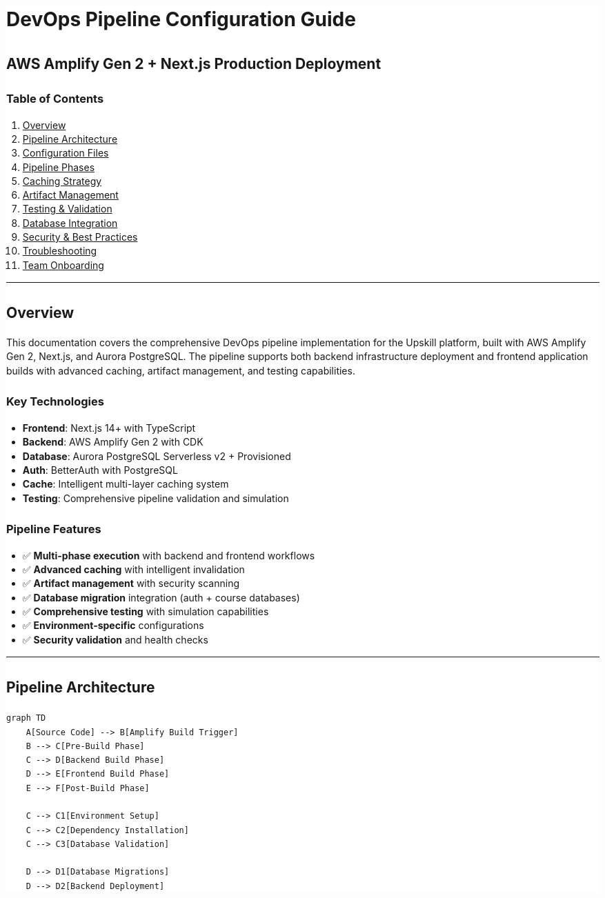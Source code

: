 # DevOps Pipeline Configuration Guide
## AWS Amplify Gen 2 + Next.js Production Deployment

### Table of Contents
1. [Overview](#overview)
2. [Pipeline Architecture](#pipeline-architecture)
3. [Configuration Files](#configuration-files)
4. [Pipeline Phases](#pipeline-phases)
5. [Caching Strategy](#caching-strategy)
6. [Artifact Management](#artifact-management)
7. [Testing & Validation](#testing--validation)
8. [Database Integration](#database-integration)
9. [Security & Best Practices](#security--best-practices)
10. [Troubleshooting](#troubleshooting)
11. [Team Onboarding](#team-onboarding)

---

## Overview

This documentation covers the comprehensive DevOps pipeline implementation for the Upskill platform, built with AWS Amplify Gen 2, Next.js, and Aurora PostgreSQL. The pipeline supports both backend infrastructure deployment and frontend application builds with advanced caching, artifact management, and testing capabilities.

### Key Technologies
- **Frontend**: Next.js 14+ with TypeScript
- **Backend**: AWS Amplify Gen 2 with CDK
- **Database**: Aurora PostgreSQL Serverless v2 + Provisioned
- **Auth**: BetterAuth with PostgreSQL
- **Cache**: Intelligent multi-layer caching system
- **Testing**: Comprehensive pipeline validation and simulation

### Pipeline Features
- ✅ **Multi-phase execution** with backend and frontend workflows
- ✅ **Advanced caching** with intelligent invalidation
- ✅ **Artifact management** with security scanning
- ✅ **Database migration** integration (auth + course databases)
- ✅ **Comprehensive testing** with simulation capabilities
- ✅ **Environment-specific** configurations
- ✅ **Security validation** and health checks

---

## Pipeline Architecture

```mermaid
graph TD
    A[Source Code] --> B[Amplify Build Trigger]
    B --> C[Pre-Build Phase]
    C --> D[Backend Build Phase]
    D --> E[Frontend Build Phase] 
    E --> F[Post-Build Phase]
    
    C --> C1[Environment Setup]
    C --> C2[Dependency Installation]
    C --> C3[Database Validation]
    
    D --> D1[Database Migrations]
    D --> D2[Backend Deployment]
```